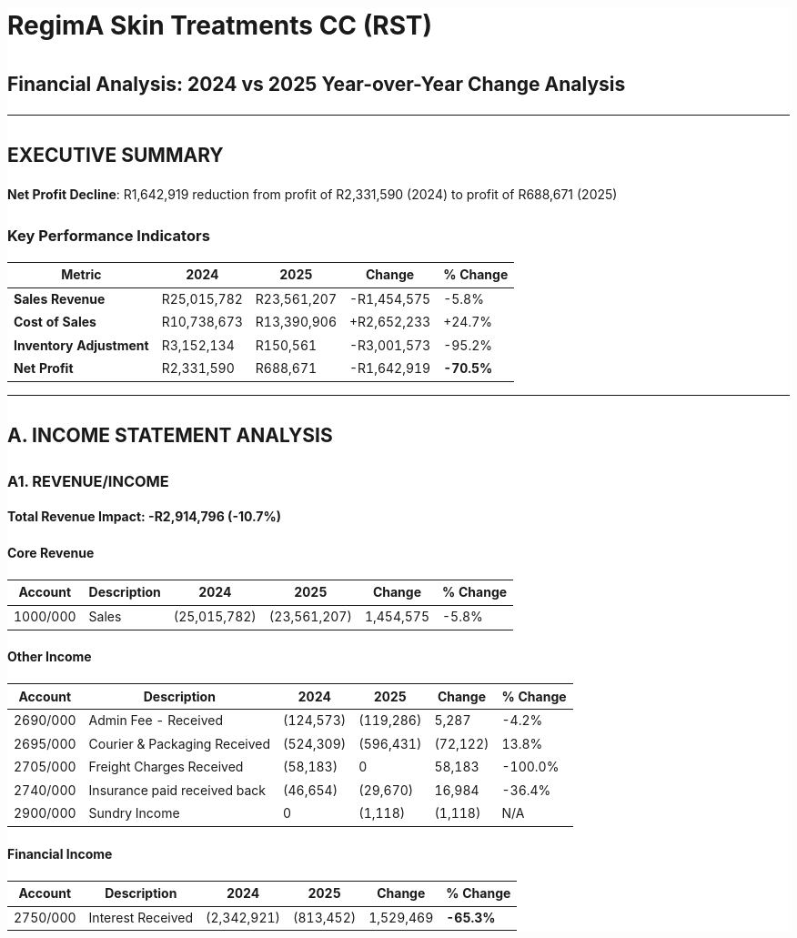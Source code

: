 # RegimA Skin Treatments CC (RST)
## Financial Analysis: 2024 vs 2025 Year-over-Year Change Analysis

---

## EXECUTIVE SUMMARY

**Net Profit Decline**: R1,642,919 reduction from profit of R2,331,590 (2024) to profit of R688,671 (2025)

### Key Performance Indicators
| Metric | 2024 | 2025 | Change | % Change |
|--------|------|------|--------|----------|
| **Sales Revenue** | R25,015,782 | R23,561,207 | -R1,454,575 | -5.8% |
| **Cost of Sales** | R10,738,673 | R13,390,906 | +R2,652,233 | +24.7% |
| **Inventory Adjustment** | R3,152,134 | R150,561 | -R3,001,573 | -95.2% |
| **Net Profit** | R2,331,590 | R688,671 | -R1,642,919 | **-70.5%** |

---

## A. INCOME STATEMENT ANALYSIS

### A1. REVENUE/INCOME
**Total Revenue Impact: -R2,914,796 (-10.7%)**

#### Core Revenue
| Account | Description | 2024 | 2025 | Change | % Change |
|---------|-------------|------|------|--------|----------|
| 1000/000 | Sales | (25,015,782) | (23,561,207) | 1,454,575 | -5.8% |

#### Other Income
| Account | Description | 2024 | 2025 | Change | % Change |
|---------|-------------|------|------|--------|----------|
| 2690/000 | Admin Fee - Received | (124,573) | (119,286) | 5,287 | -4.2% |
| 2695/000 | Courier & Packaging Received | (524,309) | (596,431) | (72,122) | 13.8% |
| 2705/000 | Freight Charges Received | (58,183) | 0 | 58,183 | -100.0% |
| 2740/000 | Insurance paid received back | (46,654) | (29,670) | 16,984 | -36.4% |
| 2900/000 | Sundry Income | 0 | (1,118) | (1,118) | N/A |

#### Financial Income
| Account | Description | 2024 | 2025 | Change | % Change |
|---------|-------------|------|------|--------|----------|
| 2750/000 | Interest Received | (2,342,921) | (813,452) | 1,529,469 | **-65.3%** |
